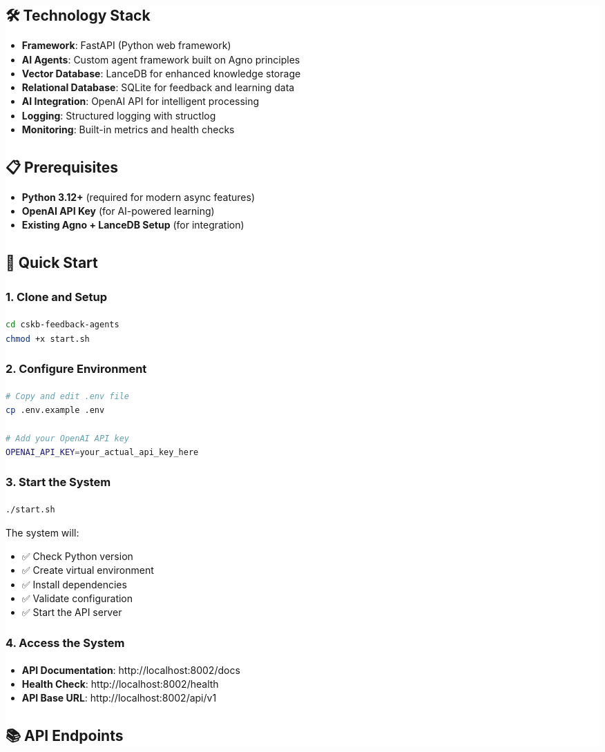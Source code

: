 ## 🛠️ **Technology Stack**

- **Framework**: FastAPI (Python web framework)
- **AI Agents**: Custom agent framework built on Agno principles
- **Vector Database**: LanceDB for enhanced knowledge storage
- **Relational Database**: SQLite for feedback and learning data
- **AI Integration**: OpenAI API for intelligent processing
- **Logging**: Structured logging with structlog
- **Monitoring**: Built-in metrics and health checks

## 📋 **Prerequisites**

- **Python 3.12+** (required for modern async features)
- **OpenAI API Key** (for AI-powered learning)
- **Existing Agno + LanceDB Setup** (for integration)

## 🚀 **Quick Start**

### **1. Clone and Setup**
```bash
cd cskb-feedback-agents
chmod +x start.sh
```

### **2. Configure Environment**
```bash
# Copy and edit .env file
cp .env.example .env

# Add your OpenAI API key
OPENAI_API_KEY=your_actual_api_key_here
```

### **3. Start the System**
```bash
./start.sh
```

The system will:
- ✅ Check Python version
- ✅ Create virtual environment
- ✅ Install dependencies
- ✅ Validate configuration
- ✅ Start the API server

### **4. Access the System**
- **API Documentation**: http://localhost:8002/docs
- **Health Check**: http://localhost:8002/health
- **API Base URL**: http://localhost:8002/api/v1

## 📚 **API Endpoints**
